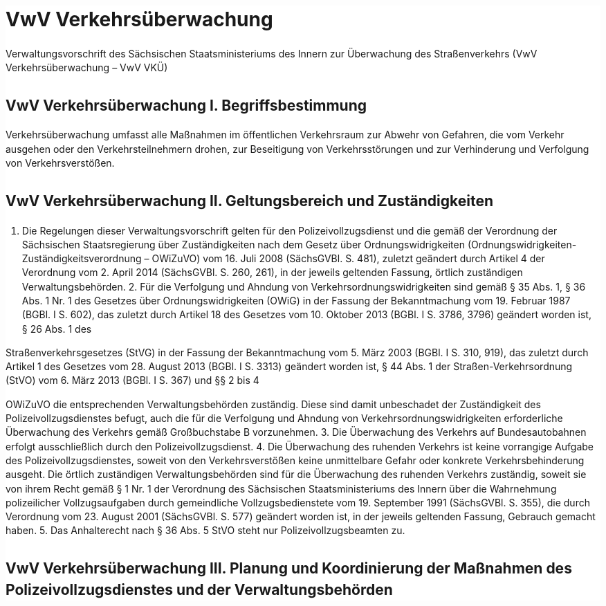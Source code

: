# VwV Verkehrsüberwachung

Verwaltungsvorschrift des Sächsischen Staatsministeriums des Innern zur Überwachung des Straßenverkehrs (VwV Verkehrsüberwachung – VwV VKÜ)

## VwV Verkehrsüberwachung I. Begriffsbestimmung

Verkehrsüberwachung umfasst alle Maßnahmen im öffentlichen Verkehrsraum zur Abwehr von Gefahren, die vom Verkehr ausgehen oder den Verkehrsteilnehmern drohen, zur Beseitigung von Verkehrsstörungen und zur Verhinderung und Verfolgung von Verkehrsverstößen.


## VwV Verkehrsüberwachung II. Geltungsbereich und Zuständigkeiten

1. Die Regelungen dieser Verwaltungsvorschrift gelten für den Polizeivollzugsdienst und die gemäß der Verordnung der Sächsischen Staatsregierung über Zuständigkeiten nach dem Gesetz über Ordnungswidrigkeiten (Ordnungswidrigkeiten-Zuständigkeitsverordnung – OWiZuVO) vom 16. Juli 2008 (SächsGVBl. S. 481), zuletzt geändert durch Artikel 4 der Verordnung vom 2. April 2014 (SächsGVBl. S. 260, 261), in der jeweils geltenden Fassung, örtlich zuständigen Verwaltungsbehörden. 2. Für die Verfolgung und Ahndung von Verkehrsordnungswidrigkeiten sind gemäß § 35 Abs. 1, § 36 Abs. 1 Nr. 1 des 
                    Gesetzes über Ordnungswidrigkeiten (OWiG) in der Fassung der Bekanntmachung vom 19. Februar 1987 (BGBl. I S. 602), das zuletzt durch Artikel 18 des Gesetzes vom 10. Oktober 2013 (BGBl. I S. 3786, 3796) geändert worden ist, § 26 Abs. 1 des 
                
Straßenverkehrsgesetzes (StVG) in der Fassung der Bekanntmachung vom 5. März 2003 (BGBl. I S. 310, 919), das zuletzt durch Artikel 1 des Gesetzes vom 28. August 2013 (BGBl. I S. 3313) geändert worden ist, § 44 Abs. 1 der Straßen-Verkehrsordnung (StVO) vom 6. März 2013 (BGBl. I S. 367) und §§ 2 bis 4 
          
OWiZuVO die entsprechenden Verwaltungsbehörden zuständig. Diese sind damit unbeschadet der Zuständigkeit des Polizeivollzugsdienstes befugt, auch die für die Verfolgung und Ahndung von Verkehrsordnungswidrigkeiten erforderliche Überwachung des Verkehrs gemäß Großbuchstabe B vorzunehmen. 3. Die Überwachung des Verkehrs auf Bundesautobahnen erfolgt ausschließlich durch den Polizeivollzugsdienst. 4. Die Überwachung des ruhenden Verkehrs ist keine vorrangige Aufgabe des Polizeivollzugsdienstes, soweit von den Verkehrsverstößen keine unmittelbare Gefahr oder konkrete Verkehrsbehinderung ausgeht. Die örtlich zuständigen Verwaltungsbehörden sind für die Überwachung des ruhenden Verkehrs zuständig, soweit sie von ihrem Recht gemäß § 1 Nr. 1 der 
          Verordnung des Sächsischen Staatsministeriums des Innern über die Wahrnehmung polizeilicher Vollzugsaufgaben durch gemeindliche Vollzugsbedienstete vom 19. September 1991 (SächsGVBl. S. 355), die durch Verordnung vom 23. August 2001 (SächsGVBl. S. 577) geändert worden ist, in der jeweils geltenden Fassung, Gebrauch gemacht haben. 5. Das Anhalterecht nach § 36 Abs. 5 
            StVO steht nur Polizeivollzugsbeamten zu. 
## VwV Verkehrsüberwachung III. Planung und Koordinierung der Maßnahmen des Polizeivollzugsdienstes und der Verwaltungsbehörden
